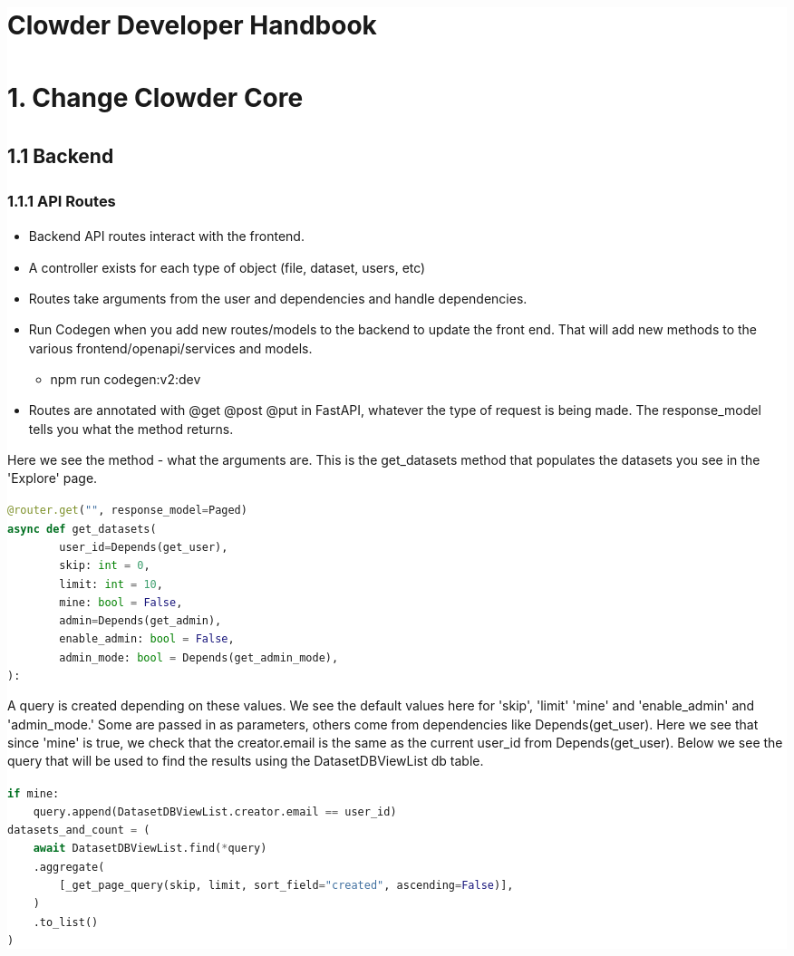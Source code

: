 # Clowder Developer Handbook

# 1. Change Clowder Core

## 1.1 Backend

### 1.1.1 API Routes

- Backend API routes interact with the frontend.

- A controller exists for each type of object (file, dataset, users,
  etc)

- Routes take arguments from the user and dependencies and handle
  dependencies.

- Run Codegen when you add new routes/models to the backend to update
  the front end. That will add new methods to the various
  frontend/openapi/services and models.

    - npm run codegen:v2:dev

- Routes are annotated with \@get \@post \@put in FastAPI, whatever
  the type of request is being made. The response_model tells you what
  the method returns.

Here we see the method - what the arguments are. This is the
get_datasets method that populates the datasets you see in the 'Explore'
page.

```python
@router.get("", response_model=Paged)
async def get_datasets(
        user_id=Depends(get_user),
        skip: int = 0,
        limit: int = 10,
        mine: bool = False,
        admin=Depends(get_admin),
        enable_admin: bool = False,
        admin_mode: bool = Depends(get_admin_mode),
):
```

A query is created depending on these values. We see the default values
here for 'skip', 'limit' 'mine' and 'enable_admin' and 'admin_mode.'
Some are passed in as parameters, others come from dependencies like
Depends(get_user). Here we see that since 'mine' is true, we check that
the creator.email is the same as the current user_id from
Depends(get_user). Below we see the query that will be used to find the
results using the DatasetDBViewList db table.

```python
if mine:
    query.append(DatasetDBViewList.creator.email == user_id)
datasets_and_count = (
    await DatasetDBViewList.find(*query)
    .aggregate(
        [_get_page_query(skip, limit, sort_field="created", ascending=False)],
    )
    .to_list()
)

```
